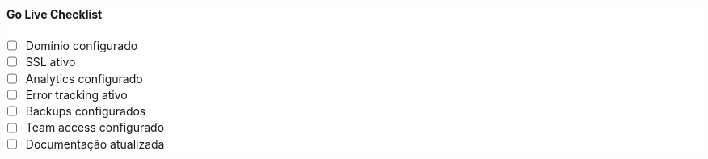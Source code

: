#### Go Live Checklist
- [ ] Domínio configurado
- [ ] SSL ativo
- [ ] Analytics configurado
- [ ] Error tracking ativo
- [ ] Backups configurados
- [ ] Team access configurado
- [ ] Documentação atualizada